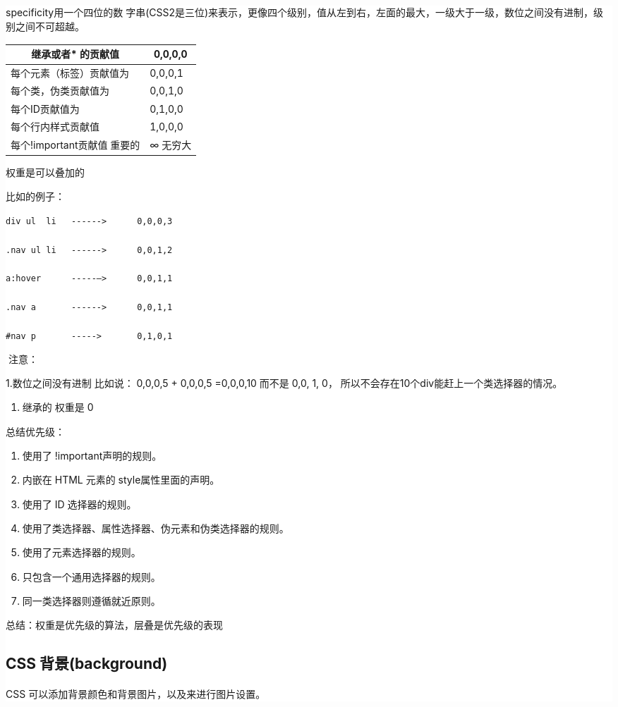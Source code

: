 specificity用一个四位的数 字串(CSS2是三位)来表示，更像四个级别，值从左到右，左面的最大，一级大于一级，数位之间没有进制，级别之间不可超越。 

| 继承或者* 的贡献值           | 0,0,0,0  |
| ---------------------------- | -------- |
| 每个元素（标签）贡献值为     | 0,0,0,1  |
| 每个类，伪类贡献值为         | 0,0,1,0  |
| 每个ID贡献值为               | 0,1,0,0  |
| 每个行内样式贡献值           | 1,0,0,0  |
| 每个!important贡献值  重要的 | ∞ 无穷大 |

权重是可以叠加的

 比如的例子：

```
div ul  li   ------>      0,0,0,3

.nav ul li   ------>      0,0,1,2

a:hover      -----—>      0,0,1,1

.nav a       ------>      0,0,1,1   

#nav p       ----->       0,1,0,1
```

​    注意： 

1.数位之间没有进制 比如说： 0,0,0,5 + 0,0,0,5 =0,0,0,10 而不是 0,0, 1, 0， 所以不会存在10个div能赶上一个类选择器的情况。

1. 继承的 权重是 0  

总结优先级：

1. 使用了 !important声明的规则。

2. 内嵌在 HTML 元素的 style属性里面的声明。

3. 使用了 ID 选择器的规则。

4. 使用了类选择器、属性选择器、伪元素和伪类选择器的规则。

5. 使用了元素选择器的规则。

6. 只包含一个通用选择器的规则。

7. 同一类选择器则遵循就近原则。

总结：权重是优先级的算法，层叠是优先级的表现



## CSS 背景(background)

CSS 可以添加背景颜色和背景图片，以及来进行图片设置。
